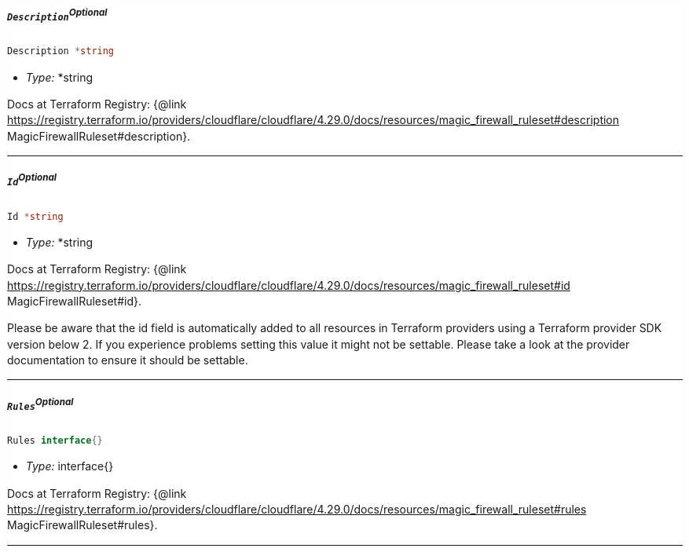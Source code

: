 
##### `Description`<sup>Optional</sup> <a name="Description" id="@cdktf/provider-cloudflare.magicFirewallRuleset.MagicFirewallRulesetConfig.property.description"></a>

```go
Description *string
```

- *Type:* *string

Docs at Terraform Registry: {@link https://registry.terraform.io/providers/cloudflare/cloudflare/4.29.0/docs/resources/magic_firewall_ruleset#description MagicFirewallRuleset#description}.

---

##### `Id`<sup>Optional</sup> <a name="Id" id="@cdktf/provider-cloudflare.magicFirewallRuleset.MagicFirewallRulesetConfig.property.id"></a>

```go
Id *string
```

- *Type:* *string

Docs at Terraform Registry: {@link https://registry.terraform.io/providers/cloudflare/cloudflare/4.29.0/docs/resources/magic_firewall_ruleset#id MagicFirewallRuleset#id}.

Please be aware that the id field is automatically added to all resources in Terraform providers using a Terraform provider SDK version below 2.
If you experience problems setting this value it might not be settable. Please take a look at the provider documentation to ensure it should be settable.

---

##### `Rules`<sup>Optional</sup> <a name="Rules" id="@cdktf/provider-cloudflare.magicFirewallRuleset.MagicFirewallRulesetConfig.property.rules"></a>

```go
Rules interface{}
```

- *Type:* interface{}

Docs at Terraform Registry: {@link https://registry.terraform.io/providers/cloudflare/cloudflare/4.29.0/docs/resources/magic_firewall_ruleset#rules MagicFirewallRuleset#rules}.

---



